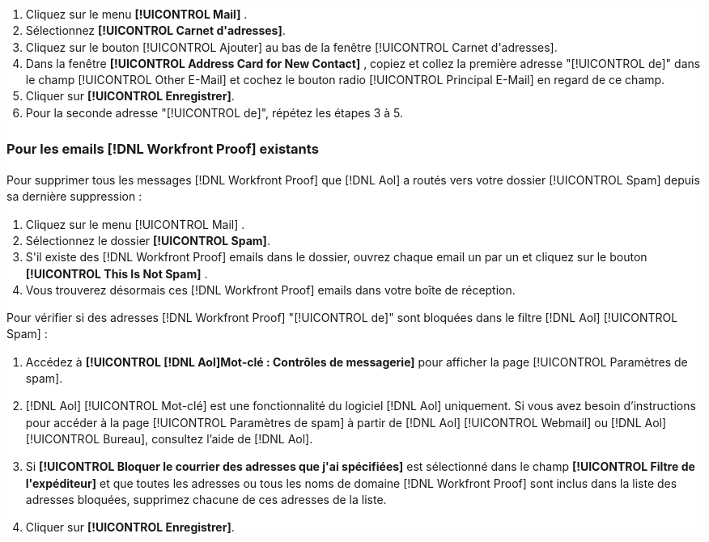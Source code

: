 1. Cliquez sur le menu **[!UICONTROL Mail]** .
1. Sélectionnez **[!UICONTROL Carnet d&#39;adresses]**.
1. Cliquez sur le bouton [!UICONTROL Ajouter] au bas de la fenêtre [!UICONTROL Carnet d&#39;adresses].
1. Dans la fenêtre **[!UICONTROL Address Card for New Contact]** , copiez et collez la première adresse &quot;[!UICONTROL de]&quot; dans le champ [!UICONTROL Other E-Mail] et cochez le bouton radio [!UICONTROL Principal E-Mail] en regard de ce champ.
1. Cliquer sur **[!UICONTROL Enregistrer]**.
1. Pour la seconde adresse &quot;[!UICONTROL de]&quot;, répétez les étapes 3 à 5.

### Pour les emails [!DNL Workfront Proof] existants

Pour supprimer tous les messages [!DNL Workfront Proof] que [!DNL Aol] a routés vers votre dossier [!UICONTROL Spam] depuis sa dernière suppression :

1. Cliquez sur le menu [!UICONTROL Mail] .
1. Sélectionnez le dossier **[!UICONTROL Spam]**.
1. S&#39;il existe des [!DNL Workfront Proof] emails dans le dossier, ouvrez chaque email un par un et cliquez sur le bouton **[!UICONTROL This Is Not Spam]** .
1. Vous trouverez désormais ces [!DNL Workfront Proof] emails dans votre boîte de réception.

Pour vérifier si des adresses [!DNL Workfront Proof] &quot;[!UICONTROL de]&quot; sont bloquées dans le filtre [!DNL Aol] [!UICONTROL Spam] :

1. Accédez à **[!UICONTROL [!DNL Aol]Mot-clé : Contrôles de messagerie]** pour afficher la page [!UICONTROL Paramètres de spam].

1. [!DNL Aol] [!UICONTROL Mot-clé] est une fonctionnalité du logiciel [!DNL Aol] uniquement. Si vous avez besoin d’instructions pour accéder à la page [!UICONTROL Paramètres de spam] à partir de [!DNL Aol] [!UICONTROL Webmail] ou [!DNL Aol] [!UICONTROL Bureau], consultez l’aide de [!DNL Aol].
1. Si **[!UICONTROL Bloquer le courrier des adresses que j&#39;ai spécifiées]** est sélectionné dans le champ **[!UICONTROL Filtre de l&#39;expéditeur]** et que toutes les adresses ou tous les noms de domaine [!DNL Workfront Proof] sont inclus dans la liste des adresses bloquées, supprimez chacune de ces adresses de la liste.

1. Cliquer sur **[!UICONTROL Enregistrer]**.

